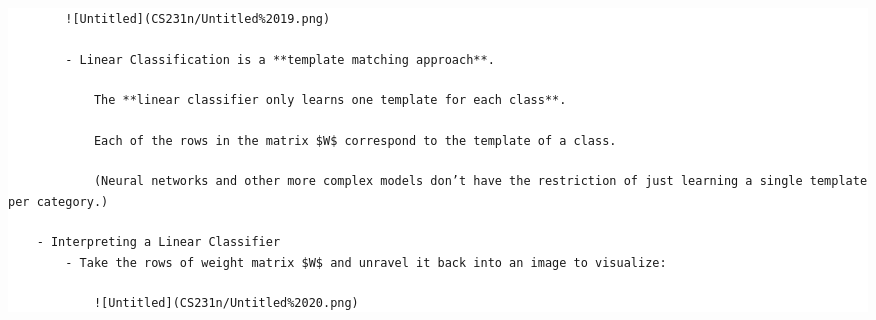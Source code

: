             ![Untitled](CS231n/Untitled%2019.png)
            
            - Linear Classification is a **template matching approach**.
                
                The **linear classifier only learns one template for each class**. 
                
                Each of the rows in the matrix $W$ correspond to the template of a class.
                
                (Neural networks and other more complex models don’t have the restriction of just learning a single template per category.)
                
        - Interpreting a Linear Classifier
            - Take the rows of weight matrix $W$ and unravel it back into an image to visualize:
                
                ![Untitled](CS231n/Untitled%2020.png)
                